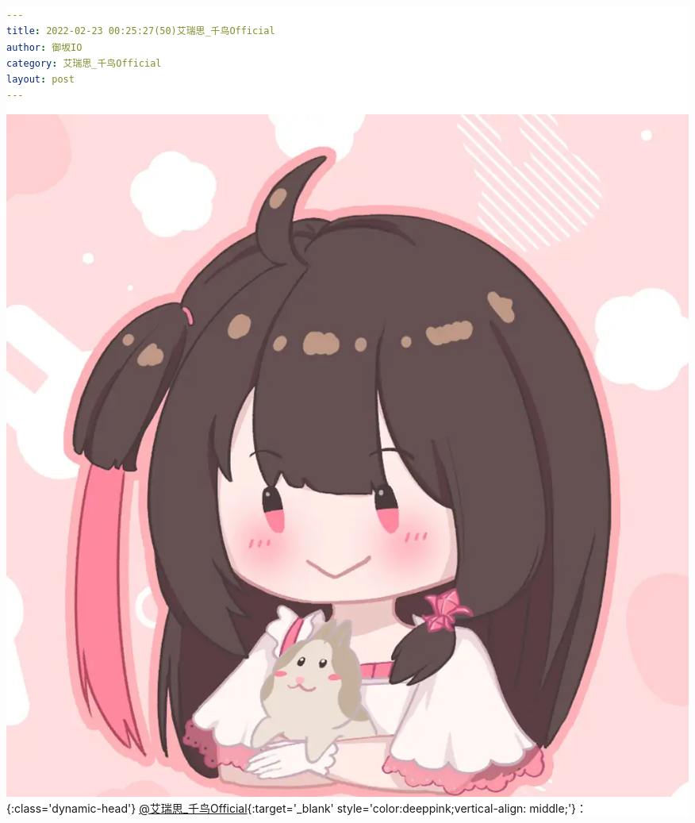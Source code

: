 ```yaml
---
title: 2022-02-23 00:25:27(50)艾瑞思_千鸟Official
author: 御坂IO
category: 艾瑞思_千鸟Official
layout: post
---
```


![img](/images/7e08840c56f251de28bdf766b647bd5fe9a5d50a.jpg){:class='dynamic-head'}
[@艾瑞思_千鸟Official](https://space.bilibili.com/1090010845/dynamic){:target='_blank' style='color:deeppink;vertical-align: middle;'}：
